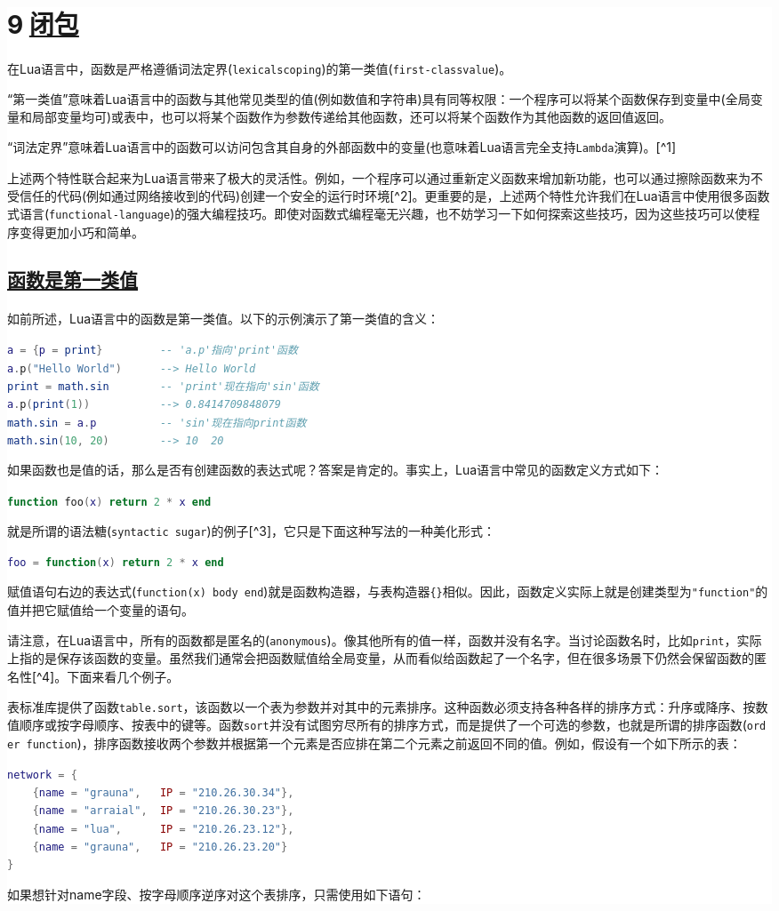 # 9 [闭包](../lua.md#9-闭包)

在Lua语言中，函数是严格遵循词法定界(`lexicalscoping`)的第一类值(`first-classvalue`)。

“第一类值”意味着Lua语言中的函数与其他常见类型的值(例如数值和字符串)具有同等权限：一个程序可以将某个函数保存到变量中(全局变量和局部变量均可)或表中，也可以将某个函数作为参数传递给其他函数，还可以将某个函数作为其他函数的返回值返回。

“词法定界”意味着Lua语言中的函数可以访问包含其自身的外部函数中的变量(也意味着Lua语言完全支持`Lambda`演算)。[^1]

上述两个特性联合起来为Lua语言带来了极大的灵活性。例如，一个程序可以通过重新定义函数来增加新功能，也可以通过擦除函数来为不受信任的代码(例如通过网络接收到的代码)创建一个安全的运行时环境[^2]。更重要的是，上述两个特性允许我们在Lua语言中使用很多函数式语言(`functional-language`)的强大编程技巧。即使对函数式编程毫无兴趣，也不妨学习一下如何探索这些技巧，因为这些技巧可以使程序变得更加小巧和简单。

## [函数是第一类值](../lua.md#9-闭包)

如前所述，Lua语言中的函数是第一类值。以下的示例演示了第一类值的含义：

```lua cmd
a = {p = print}         -- 'a.p'指向'print'函数
a.p("Hello World")      --> Hello World
print = math.sin        -- 'print'现在指向'sin'函数
a.p(print(1))           --> 0.8414709848079
math.sin = a.p          -- 'sin'现在指向print函数
math.sin(10, 20)        --> 10  20
```

如果函数也是值的话，那么是否有创建函数的表达式呢？答案是肯定的。事实上，Lua语言中常见的函数定义方式如下：

```lua
function foo(x) return 2 * x end
```

就是所谓的语法糖(`syntactic sugar`)的例子[^3]，它只是下面这种写法的一种美化形式：

```lua
foo = function(x) return 2 * x end
```

赋值语句右边的表达式(`function(x) body end`)就是函数构造器，与表构造器`{}`相似。因此，函数定义实际上就是创建类型为`"function"`的值并把它赋值给一个变量的语句。

请注意，在Lua语言中，所有的函数都是匿名的(`anonymous`)。像其他所有的值一样，函数并没有名字。当讨论函数名时，比如`print`，实际上指的是保存该函数的变量。虽然我们通常会把函数赋值给全局变量，从而看似给函数起了一个名字，但在很多场景下仍然会保留函数的匿名性[^4]。下面来看几个例子。

表标准库提供了函数`table.sort`，该函数以一个表为参数并对其中的元素排序。这种函数必须支持各种各样的排序方式：升序或降序、按数值顺序或按字母顺序、按表中的键等。函数`sort`并没有试图穷尽所有的排序方式，而是提供了一个可选的参数，也就是所谓的排序函数(`order function`)，排序函数接收两个参数并根据第一个元素是否应排在第二个元素之前返回不同的值。例如，假设有一个如下所示的表：

```lua
network = {
    {name = "grauna",   IP = "210.26.30.34"},
    {name = "arraial",  IP = "210.26.30.23"},
    {name = "lua",      IP = "210.26.23.12"},
    {name = "grauna",   IP = "210.26.23.20"}
}
```

如果想针对name字段、按字母顺序逆序对这个表排序，只需使用如下语句：
